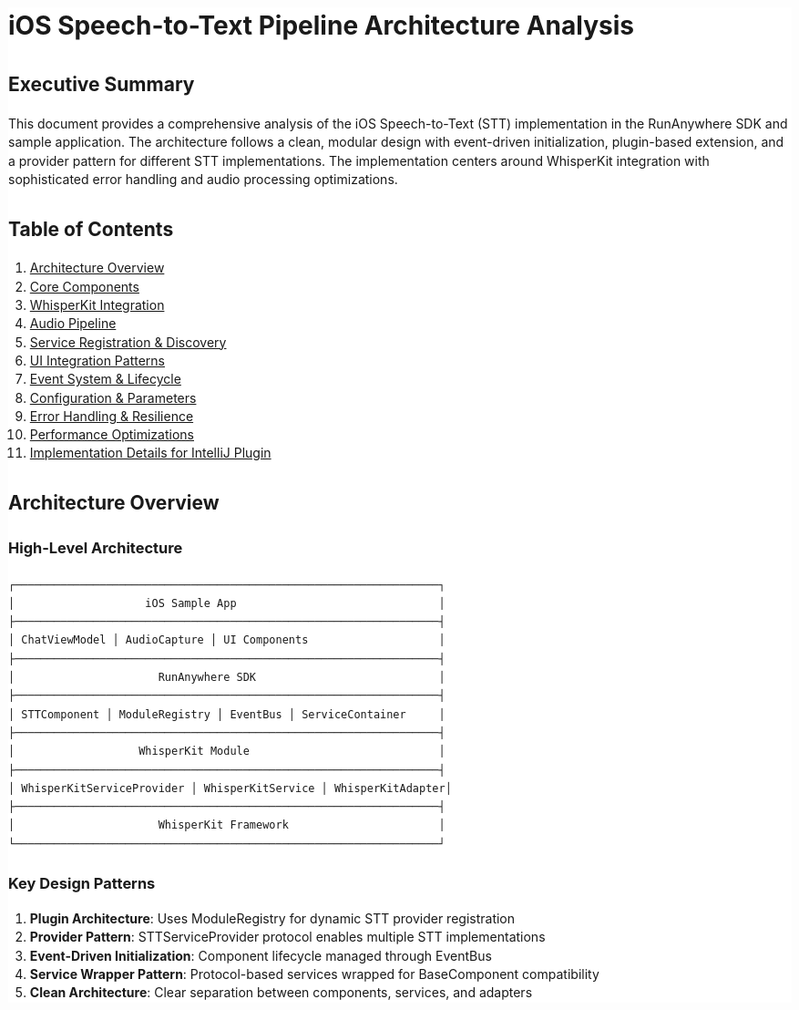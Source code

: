 # iOS Speech-to-Text Pipeline Architecture Analysis

## Executive Summary

This document provides a comprehensive analysis of the iOS Speech-to-Text (STT) implementation in the RunAnywhere SDK and sample application. The architecture follows a clean, modular design with event-driven initialization, plugin-based extension, and a provider pattern for different STT implementations. The implementation centers around WhisperKit integration with sophisticated error handling and audio processing optimizations.

## Table of Contents

1. [Architecture Overview](#architecture-overview)
2. [Core Components](#core-components)
3. [WhisperKit Integration](#whisperkit-integration)
4. [Audio Pipeline](#audio-pipeline)
5. [Service Registration & Discovery](#service-registration--discovery)
6. [UI Integration Patterns](#ui-integration-patterns)
7. [Event System & Lifecycle](#event-system--lifecycle)
8. [Configuration & Parameters](#configuration--parameters)
9. [Error Handling & Resilience](#error-handling--resilience)
10. [Performance Optimizations](#performance-optimizations)
11. [Implementation Details for IntelliJ Plugin](#implementation-details-for-intellij-plugin)

## Architecture Overview

### High-Level Architecture

```
┌─────────────────────────────────────────────────────────────────┐
│                    iOS Sample App                               │
├─────────────────────────────────────────────────────────────────┤
│ ChatViewModel │ AudioCapture │ UI Components                    │
├─────────────────────────────────────────────────────────────────┤
│                      RunAnywhere SDK                            │
├─────────────────────────────────────────────────────────────────┤
│ STTComponent │ ModuleRegistry │ EventBus │ ServiceContainer     │
├─────────────────────────────────────────────────────────────────┤
│                   WhisperKit Module                             │
├─────────────────────────────────────────────────────────────────┤
│ WhisperKitServiceProvider │ WhisperKitService │ WhisperKitAdapter│
├─────────────────────────────────────────────────────────────────┤
│                      WhisperKit Framework                       │
└─────────────────────────────────────────────────────────────────┘
```

### Key Design Patterns

1. **Plugin Architecture**: Uses ModuleRegistry for dynamic STT provider registration
2. **Provider Pattern**: STTServiceProvider protocol enables multiple STT implementations
3. **Event-Driven Initialization**: Component lifecycle managed through EventBus
4. **Service Wrapper Pattern**: Protocol-based services wrapped for BaseComponent compatibility
5. **Clean Architecture**: Clear separation between components, services, and adapters
